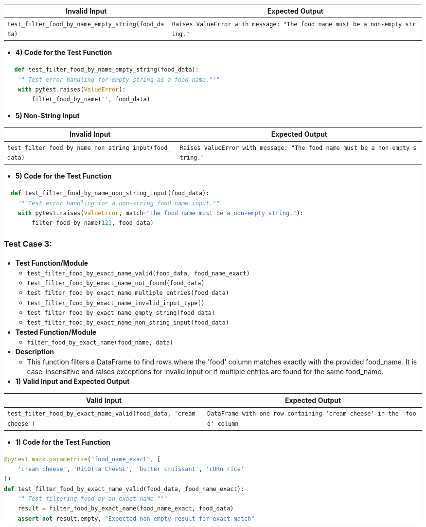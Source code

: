 | **Invalid Input**                               | **Expected Output**                                                                           |
| ----------------------------------------------- | --------------------------------------------------------------------------------------------- |
| `test_filter_food_by_name_empty_string(food_data)` | `Raises ValueError with message: "The food name must be a non-empty string."` |

- **4) Code for the Test Function**

```python
   def test_filter_food_by_name_empty_string(food_data):
    """Test error handling for empty string as a food name."""
    with pytest.raises(ValueError):
        filter_food_by_name('', food_data)
```

- **5) Non-String Input**


| **Invalid Input**                               | **Expected Output**                                                                           |
| ----------------------------------------------- | --------------------------------------------------------------------------------------------- |
| `test_filter_food_by_name_non_string_input(food_data)` | `Raises ValueError with message: "The food name must be a non-empty string."` |

- **5) Code for the Test Function**

```python
  def test_filter_food_by_name_non_string_input(food_data):
    """Test error handling for a non-string food name input."""
    with pytest.raises(ValueError, match="The food name must be a non-empty string."):
        filter_food_by_name(123, food_data)
```

### Test Case 3:

- **Test Function/Module**
  - `test_filter_food_by_exact_name_valid(food_data, food_name_exact)`
  - `test_filter_food_by_exact_name_not_found(food_data)`
  - `test_filter_food_by_exact_name_multiple_entries(food_data)`
  - `test_filter_food_by_exact_name_invalid_input_type()`
  - `test_filter_food_by_exact_name_empty_string(food_data)`
  - `test_filter_food_by_exact_name_non_string_input(food_data)`
- **Tested Function/Module**
  - `filter_food_by_exact_name(food_name, data)`
- **Description**
  - This function filters a DataFrame to find rows where the 'food' column matches exactly with the provided food_name. It is case-insensitive and raises exceptions for invalid input or if multiple entries are found for the same food_name.
- **1) Valid Input and Expected Output**


| **Valid Input**                                                   | **Expected Output**                                                     |
|-------------------------------------------------------------------|-------------------------------------------------------------------------|
| `test_filter_food_by_exact_name_valid(food_data, 'cream cheese')` | `DataFrame with one row containing 'cream cheese' in the 'food' column` |

- **1) Code for the Test Function**

```python
@pytest.mark.parametrize("food_name_exact", [
    'cream cheese', 'RiCOTta CheeSE', 'butter croissant', 'cORn rice'
])
def test_filter_food_by_exact_name_valid(food_data, food_name_exact):
    """Test filtering food by an exact name."""
    result = filter_food_by_exact_name(food_name_exact, food_data)
    assert not result.empty, "Expected non-empty result for exact match"
```

